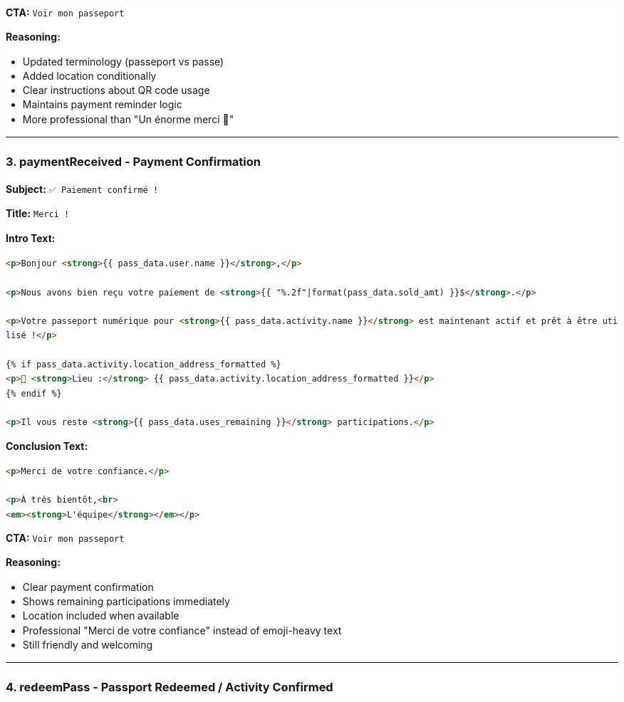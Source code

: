 **CTA:** `Voir mon passeport`

**Reasoning:**
- Updated terminology (passeport vs passe)
- Added location conditionally
- Clear instructions about QR code usage
- Maintains payment reminder logic
- More professional than "Un énorme merci 💖"

---

### 3. **paymentReceived** - Payment Confirmation

**Subject:** `✅ Paiement confirmé !`

**Title:** `Merci !`

**Intro Text:**
```html
<p>Bonjour <strong>{{ pass_data.user.name }}</strong>,</p>

<p>Nous avons bien reçu votre paiement de <strong>{{ "%.2f"|format(pass_data.sold_amt) }}$</strong>.</p>

<p>Votre passeport numérique pour <strong>{{ pass_data.activity.name }}</strong> est maintenant actif et prêt à être utilisé !</p>

{% if pass_data.activity.location_address_formatted %}
<p>📍 <strong>Lieu :</strong> {{ pass_data.activity.location_address_formatted }}</p>
{% endif %}

<p>Il vous reste <strong>{{ pass_data.uses_remaining }}</strong> participations.</p>
```

**Conclusion Text:**
```html
<p>Merci de votre confiance.</p>

<p>À très bientôt,<br>
<em><strong>L'équipe</strong></em></p>
```

**CTA:** `Voir mon passeport`

**Reasoning:**
- Clear payment confirmation
- Shows remaining participations immediately
- Location included when available
- Professional "Merci de votre confiance" instead of emoji-heavy text
- Still friendly and welcoming

---

### 4. **redeemPass** - Passport Redeemed / Activity Confirmed
